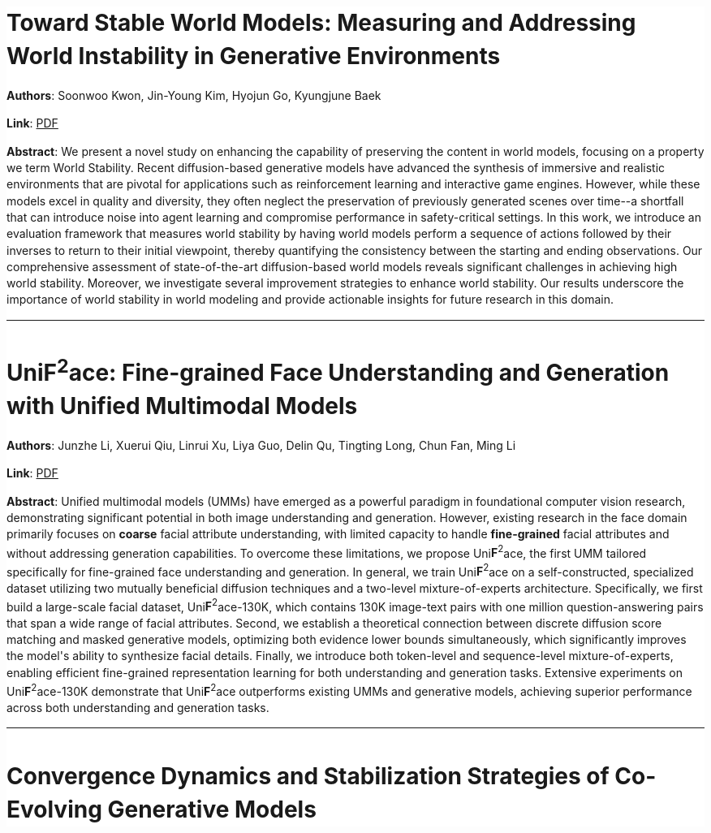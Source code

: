 # Toward Stable World Models: Measuring and Addressing World Instability in Generative Environments 

**Authors**: Soonwoo Kwon, Jin-Young Kim, Hyojun Go, Kyungjune Baek  

**Link**: [PDF](https://arxiv.org/pdf/2503.08122)  

**Abstract**: We present a novel study on enhancing the capability of preserving the content in world models, focusing on a property we term World Stability. Recent diffusion-based generative models have advanced the synthesis of immersive and realistic environments that are pivotal for applications such as reinforcement learning and interactive game engines. However, while these models excel in quality and diversity, they often neglect the preservation of previously generated scenes over time--a shortfall that can introduce noise into agent learning and compromise performance in safety-critical settings. In this work, we introduce an evaluation framework that measures world stability by having world models perform a sequence of actions followed by their inverses to return to their initial viewpoint, thereby quantifying the consistency between the starting and ending observations. Our comprehensive assessment of state-of-the-art diffusion-based world models reveals significant challenges in achieving high world stability. Moreover, we investigate several improvement strategies to enhance world stability. Our results underscore the importance of world stability in world modeling and provide actionable insights for future research in this domain. 

---
# Uni$\textbf{F}^2$ace: Fine-grained Face Understanding and Generation with Unified Multimodal Models 

**Authors**: Junzhe Li, Xuerui Qiu, Linrui Xu, Liya Guo, Delin Qu, Tingting Long, Chun Fan, Ming Li  

**Link**: [PDF](https://arxiv.org/pdf/2503.08120)  

**Abstract**: Unified multimodal models (UMMs) have emerged as a powerful paradigm in foundational computer vision research, demonstrating significant potential in both image understanding and generation. However, existing research in the face domain primarily focuses on $\textbf{coarse}$ facial attribute understanding, with limited capacity to handle $\textbf{fine-grained}$ facial attributes and without addressing generation capabilities. To overcome these limitations, we propose Uni$\textbf{F}^2$ace, the first UMM tailored specifically for fine-grained face understanding and generation. In general, we train Uni$\textbf{F}^2$ace on a self-constructed, specialized dataset utilizing two mutually beneficial diffusion techniques and a two-level mixture-of-experts architecture. Specifically, we first build a large-scale facial dataset, Uni$\textbf{F}^2$ace-130K, which contains 130K image-text pairs with one million question-answering pairs that span a wide range of facial attributes. Second, we establish a theoretical connection between discrete diffusion score matching and masked generative models, optimizing both evidence lower bounds simultaneously, which significantly improves the model's ability to synthesize facial details. Finally, we introduce both token-level and sequence-level mixture-of-experts, enabling efficient fine-grained representation learning for both understanding and generation tasks. Extensive experiments on Uni$\textbf{F}^2$ace-130K demonstrate that Uni$\textbf{F}^2$ace outperforms existing UMMs and generative models, achieving superior performance across both understanding and generation tasks. 

---
# Convergence Dynamics and Stabilization Strategies of Co-Evolving Generative Models 
